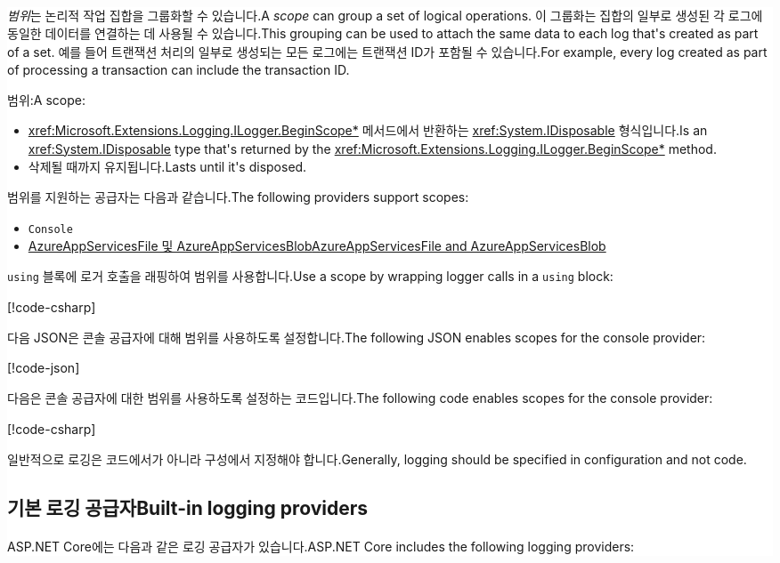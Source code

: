  <span data-ttu-id="d98e0-375">*범위*는 논리적 작업 집합을 그룹화할 수 있습니다.</span><span class="sxs-lookup"><span data-stu-id="d98e0-375">A *scope* can group a set of logical operations.</span></span> <span data-ttu-id="d98e0-376">이 그룹화는 집합의 일부로 생성된 각 로그에 동일한 데이터를 연결하는 데 사용될 수 있습니다.</span><span class="sxs-lookup"><span data-stu-id="d98e0-376">This grouping can be used to attach the same data to each log that's created as part of a set.</span></span> <span data-ttu-id="d98e0-377">예를 들어 트랜잭션 처리의 일부로 생성되는 모든 로그에는 트랜잭션 ID가 포함될 수 있습니다.</span><span class="sxs-lookup"><span data-stu-id="d98e0-377">For example, every log created as part of processing a transaction can include the transaction ID.</span></span>

<span data-ttu-id="d98e0-378">범위:</span><span class="sxs-lookup"><span data-stu-id="d98e0-378">A scope:</span></span>

* <span data-ttu-id="d98e0-379"><xref:Microsoft.Extensions.Logging.ILogger.BeginScope*> 메서드에서 반환하는 <xref:System.IDisposable> 형식입니다.</span><span class="sxs-lookup"><span data-stu-id="d98e0-379">Is an <xref:System.IDisposable> type that's returned by the <xref:Microsoft.Extensions.Logging.ILogger.BeginScope*> method.</span></span>
* <span data-ttu-id="d98e0-380">삭제될 때까지 유지됩니다.</span><span class="sxs-lookup"><span data-stu-id="d98e0-380">Lasts until it's disposed.</span></span>

<span data-ttu-id="d98e0-381">범위를 지원하는 공급자는 다음과 같습니다.</span><span class="sxs-lookup"><span data-stu-id="d98e0-381">The following providers support scopes:</span></span>

* `Console`
* [<span data-ttu-id="d98e0-382">AzureAppServicesFile 및 AzureAppServicesBlob</span><span class="sxs-lookup"><span data-stu-id="d98e0-382">AzureAppServicesFile and AzureAppServicesBlob</span></span>](xref:Microsoft.Extensions.Logging.AzureAppServices.BatchingLoggerOptions.IncludeScopes)

<span data-ttu-id="d98e0-383">`using` 블록에 로거 호출을 래핑하여 범위를 사용합니다.</span><span class="sxs-lookup"><span data-stu-id="d98e0-383">Use a scope by wrapping logger calls in a `using` block:</span></span>

[!code-csharp[](index/samples/3.x/TodoApiDTO/Controllers/TestController.cs?name=snippet_Scopes)]

<span data-ttu-id="d98e0-384">다음 JSON은 콘솔 공급자에 대해 범위를 사용하도록 설정합니다.</span><span class="sxs-lookup"><span data-stu-id="d98e0-384">The following JSON enables scopes for the console provider:</span></span>

[!code-json[](index/samples/3.x/TodoApiDTO/appsettings.Scopes.json)]

<span data-ttu-id="d98e0-385">다음은 콘솔 공급자에 대한 범위를 사용하도록 설정하는 코드입니다.</span><span class="sxs-lookup"><span data-stu-id="d98e0-385">The following code enables scopes for the console provider:</span></span>

[!code-csharp[](index/samples/3.x/MyMain/Program.cs?name=snippet_Scopes)]

<span data-ttu-id="d98e0-386">일반적으로 로깅은 코드에서가 아니라 구성에서 지정해야 합니다.</span><span class="sxs-lookup"><span data-stu-id="d98e0-386">Generally, logging should be specified in configuration and not code.</span></span>

<a name="bilp"></a>

## <a name="built-in-logging-providers"></a><span data-ttu-id="d98e0-387">기본 로깅 공급자</span><span class="sxs-lookup"><span data-stu-id="d98e0-387">Built-in logging providers</span></span>

<span data-ttu-id="d98e0-388">ASP.NET Core에는 다음과 같은 로깅 공급자가 있습니다.</span><span class="sxs-lookup"><span data-stu-id="d98e0-388">ASP.NET Core includes the following logging providers:</span></span>
